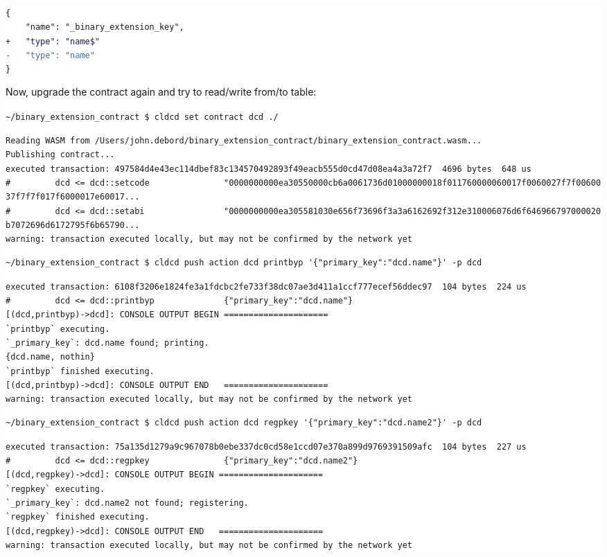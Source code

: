 ```diff
{
    "name": "_binary_extension_key",
+   "type": "name$"
-   "type": "name"
}
```

Now, upgrade the contract again and try to read/write from/to table:

```
~/binary_extension_contract $ cldcd set contract dcd ./
```

```
Reading WASM from /Users/john.debord/binary_extension_contract/binary_extension_contract.wasm...
Publishing contract...
executed transaction: 497584d4e43ec114dbef83c134570492893f49eacb555d0cd47d08ea4a3a72f7  4696 bytes  648 us
#         dcd <= dcd::setcode               "0000000000ea30550000cb6a0061736d01000000018f011760000060017f0060027f7f0060037f7f7f017f6000017e60017...
#         dcd <= dcd::setabi                "0000000000ea305581030e656f73696f3a3a6162692f312e310006076d6f646966797000020b7072696d6172795f6b65790...
warning: transaction executed locally, but may not be confirmed by the network yet
```

```
~/binary_extension_contract $ cldcd push action dcd printbyp '{"primary_key":"dcd.name"}' -p dcd
```

```
executed transaction: 6108f3206e1824fe3a1fdcbc2fe733f38dc07ae3d411a1ccf777ecef56ddec97  104 bytes  224 us
#         dcd <= dcd::printbyp              {"primary_key":"dcd.name"}
[(dcd,printbyp)->dcd]: CONSOLE OUTPUT BEGIN =====================
`printbyp` executing.
`_primary_key`: dcd.name found; printing.
{dcd.name, nothin}
`printbyp` finished executing.
[(dcd,printbyp)->dcd]: CONSOLE OUTPUT END   =====================
warning: transaction executed locally, but may not be confirmed by the network yet
```

```
~/binary_extension_contract $ cldcd push action dcd regpkey '{"primary_key":"dcd.name2"}' -p dcd
```

```
executed transaction: 75a135d1279a9c967078b0ebe337dc0cd58e1ccd07e370a899d9769391509afc  104 bytes  227 us
#         dcd <= dcd::regpkey               {"primary_key":"dcd.name2"}
[(dcd,regpkey)->dcd]: CONSOLE OUTPUT BEGIN =====================
`regpkey` executing.
`_primary_key`: dcd.name2 not found; registering.
`regpkey` finished executing.
[(dcd,regpkey)->dcd]: CONSOLE OUTPUT END   =====================
warning: transaction executed locally, but may not be confirmed by the network yet
```
